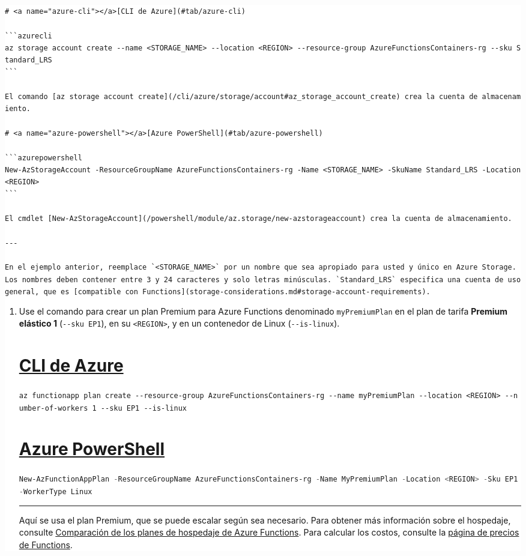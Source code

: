     # <a name="azure-cli"></a>[CLI de Azure](#tab/azure-cli)

    ```azurecli
    az storage account create --name <STORAGE_NAME> --location <REGION> --resource-group AzureFunctionsContainers-rg --sku Standard_LRS
    ```

    El comando [az storage account create](/cli/azure/storage/account#az_storage_account_create) crea la cuenta de almacenamiento. 

    # <a name="azure-powershell"></a>[Azure PowerShell](#tab/azure-powershell)

    ```azurepowershell
    New-AzStorageAccount -ResourceGroupName AzureFunctionsContainers-rg -Name <STORAGE_NAME> -SkuName Standard_LRS -Location <REGION>
    ```

    El cmdlet [New-AzStorageAccount](/powershell/module/az.storage/new-azstorageaccount) crea la cuenta de almacenamiento.

    ---

    En el ejemplo anterior, reemplace `<STORAGE_NAME>` por un nombre que sea apropiado para usted y único en Azure Storage. Los nombres deben contener entre 3 y 24 caracteres y solo letras minúsculas. `Standard_LRS` especifica una cuenta de uso general, que es [compatible con Functions](storage-considerations.md#storage-account-requirements).
    
1. Use el comando para crear un plan Premium para Azure Functions denominado `myPremiumPlan` en el plan de tarifa **Premium elástico 1** (`--sku EP1`), en su `<REGION>`, y en un contenedor de Linux (`--is-linux`).

    # <a name="azure-cli"></a>[CLI de Azure](#tab/azure-cli)
    ```azurecli
    az functionapp plan create --resource-group AzureFunctionsContainers-rg --name myPremiumPlan --location <REGION> --number-of-workers 1 --sku EP1 --is-linux
    ```
    # <a name="azure-powershell"></a>[Azure PowerShell](#tab/azure-powershell)
    ```powershell
    New-AzFunctionAppPlan -ResourceGroupName AzureFunctionsContainers-rg -Name MyPremiumPlan -Location <REGION> -Sku EP1 -WorkerType Linux
    ```
    ---
    Aquí se usa el plan Premium, que se puede escalar según sea necesario. Para obtener más información sobre el hospedaje, consulte [Comparación de los planes de hospedaje de Azure Functions](functions-scale.md). Para calcular los costos, consulte la [página de precios de Functions](https://azure.microsoft.com/pricing/details/functions/).
